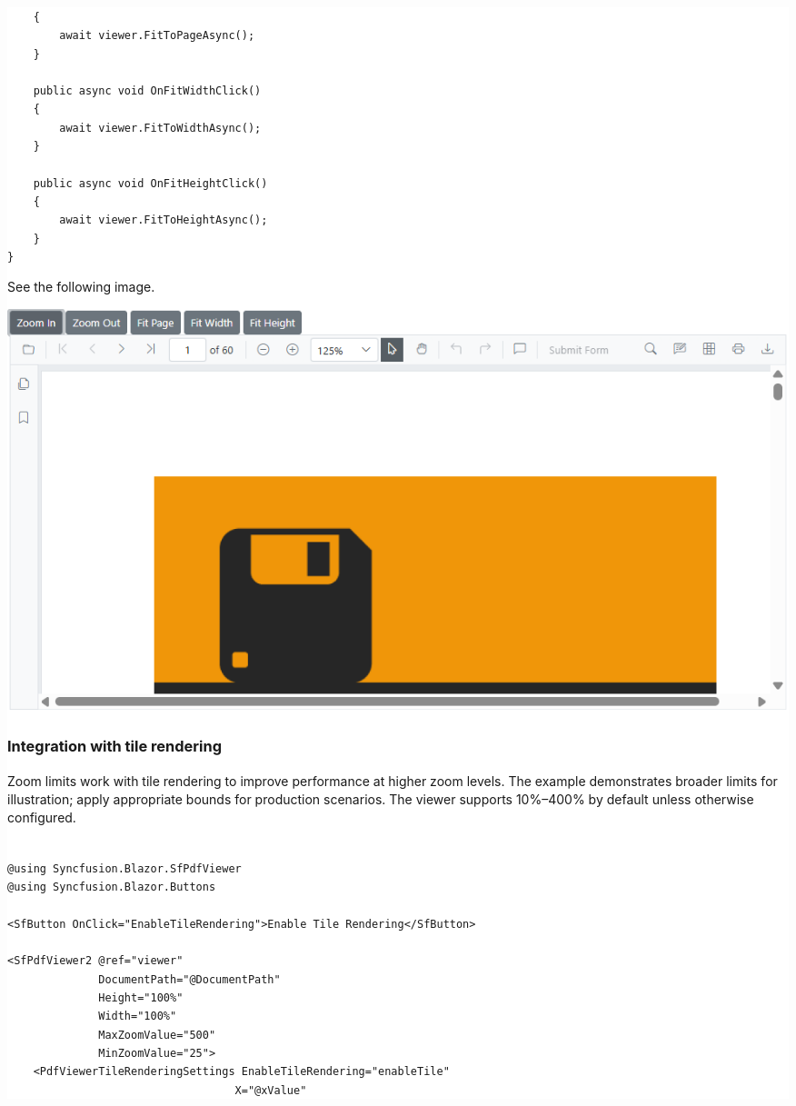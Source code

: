 ```cshtml
    {
        await viewer.FitToPageAsync();
    }

    public async void OnFitWidthClick()
    {
        await viewer.FitToWidthAsync();
    }

    public async void OnFitHeightClick() 
    { 
        await viewer.FitToHeightAsync();
    } 
}

```

See the following image.

![Integration with Zoom Operations](./images/integration-with-zoom-operations.png)

### Integration with tile rendering

Zoom limits work with tile rendering to improve performance at higher zoom levels. The example demonstrates broader limits for illustration; apply appropriate bounds for production scenarios. The viewer supports 10%–400% by default unless otherwise configured.

```cshtml

@using Syncfusion.Blazor.SfPdfViewer
@using Syncfusion.Blazor.Buttons

<SfButton OnClick="EnableTileRendering">Enable Tile Rendering</SfButton>

<SfPdfViewer2 @ref="viewer" 
              DocumentPath="@DocumentPath" 
              Height="100%" 
              Width="100%" 
              MaxZoomValue="500" 
              MinZoomValue="25">
    <PdfViewerTileRenderingSettings EnableTileRendering="enableTile" 
                                   X="@xValue" 
```